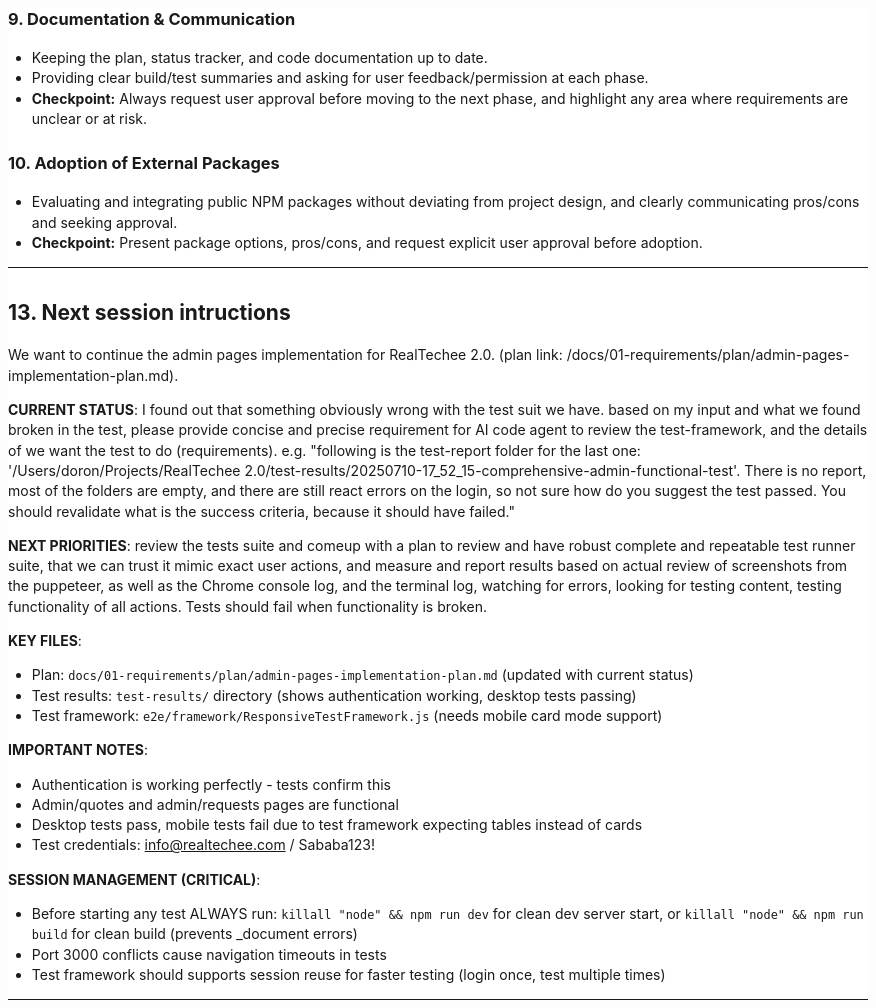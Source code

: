 ### 9. Documentation & Communication
- Keeping the plan, status tracker, and code documentation up to date.
- Providing clear build/test summaries and asking for user feedback/permission at each phase.
- **Checkpoint:** Always request user approval before moving to the next phase, and highlight any area where requirements are unclear or at risk.

### 10. Adoption of External Packages
- Evaluating and integrating public NPM packages without deviating from project design, and clearly communicating pros/cons and seeking approval.
- **Checkpoint:** Present package options, pros/cons, and request explicit user approval before adoption.

---

## 13. Next session intructions
We want to continue the admin pages implementation for RealTechee 2.0. (plan link: /docs/01-requirements/plan/admin-pages-implementation-plan.md).

  **CURRENT STATUS**: I found out that something obviously wrong with the test suit we have. based on my input and what we found broken in the test, please provide concise and precise requirement for AI code agent to review the  test-framework, and the details of we want the test to do  (requirements). e.g. "following is the test-report folder for the 
  last one: '/Users/doron/Projects/RealTechee 2.0/test-results/20250710-17_52_15-comprehensive-admin-functional-test'. There is no report, 
  most of the folders are empty, and there are still react errors on 
  the login, so not sure how do you suggest the test passed. You 
  should revalidate what is the success criteria, because it should have failed."

  **NEXT PRIORITIES**: review the tests suite and comeup with a plan to review and have robust complete and repeatable test runner suite, that we can trust it mimic exact user actions, and measure and report results based on actual review of screenshots from the puppeteer, as well as the Chrome console log, and the terminal log, watching for errors, looking for testing content, testing functionality of all actions. Tests should fail when functionality is broken. 

  **KEY FILES**:
  - Plan: `docs/01-requirements/plan/admin-pages-implementation-plan.md` (updated with current status)
  - Test results: `test-results/` directory (shows authentication working, desktop tests passing)
  - Test framework: `e2e/framework/ResponsiveTestFramework.js` (needs mobile card mode support)

  **IMPORTANT NOTES**:
  - Authentication is working perfectly - tests confirm this
  - Admin/quotes and admin/requests pages are functional
  - Desktop tests pass, mobile tests fail due to test framework expecting tables instead of cards
  - Test credentials: info@realtechee.com / Sababa123!

  **SESSION MANAGEMENT (CRITICAL)**:
  - Before starting any test ALWAYS run:  `killall "node" && npm run dev` for clean dev server start, or `killall "node" && npm run build` for clean build (prevents _document errors)
  - Port 3000 conflicts cause navigation timeouts in tests
  - Test framework should supports session reuse for faster testing (login once, test multiple times)

---